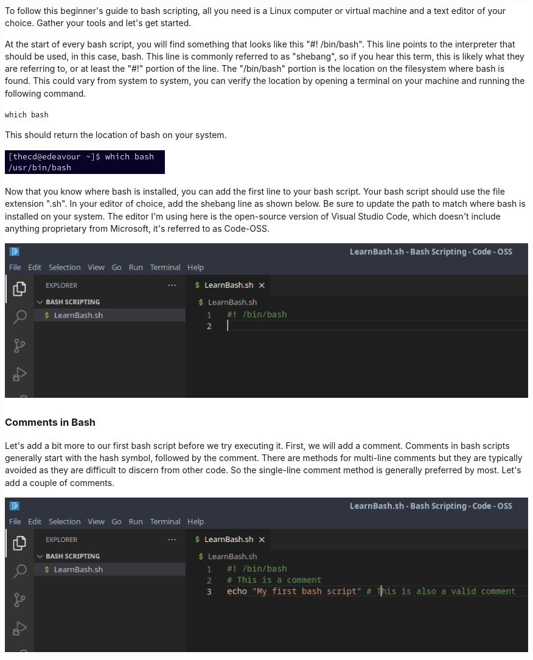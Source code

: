 To follow this beginner's guide to bash scripting, all you need is a Linux computer or virtual machine and a text editor of your choice. Gather your tools and let's get started.

At the start of every bash script, you will find something that looks like this "#! /bin/bash". This line points to the interpreter that should be used, in this case, bash. This line is commonly referred to as "shebang", so if you hear this term, this is likely what they are referring to, or at least the "#!" portion of the line. The "/bin/bash" portion is the location on the filesystem where bash is found. This could vary from system to system, you can verify the location by opening a terminal on your machine and running the following command.

```
which bash
```

This should return the location of bash on your system.

![Using which to find the location of bash on Linux](images/image-105.png)

Now that you know where bash is installed, you can add the first line to your bash script. Your bash script should use the file extension ".sh". In your editor of choice, add the shebang line as shown below. Be sure to update the path to match where bash is installed on your system. The editor I'm using here is the open-source version of Visual Studio Code, which doesn't include anything proprietary from Microsoft, it's referred to as Code-OSS.

![First bash script on Linux using visual studio code](images/image-106.png)

### Comments in Bash

Let's add a bit more to our first bash script before we try executing it. First, we will add a comment. Comments in bash scripts generally start with the hash symbol, followed by the comment. There are methods for multi-line comments but they are typically avoided as they are difficult to discern from other code. So the single-line comment method is generally preferred by most. Let's add a couple of comments.

![How to use comments in bash scripts](images/image-107.png)
